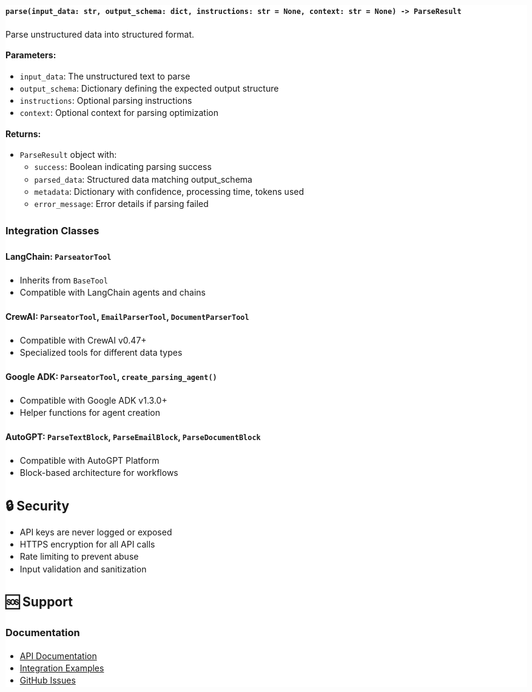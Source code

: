 #### `parse(input_data: str, output_schema: dict, instructions: str = None, context: str = None) -> ParseResult`
Parse unstructured data into structured format.

**Parameters:**
- `input_data`: The unstructured text to parse
- `output_schema`: Dictionary defining the expected output structure
- `instructions`: Optional parsing instructions
- `context`: Optional context for parsing optimization

**Returns:**
- `ParseResult` object with:
  - `success`: Boolean indicating parsing success
  - `parsed_data`: Structured data matching output_schema
  - `metadata`: Dictionary with confidence, processing time, tokens used
  - `error_message`: Error details if parsing failed

### Integration Classes

#### LangChain: `ParseatorTool`
- Inherits from `BaseTool`
- Compatible with LangChain agents and chains

#### CrewAI: `ParseatorTool`, `EmailParserTool`, `DocumentParserTool`
- Compatible with CrewAI v0.47+
- Specialized tools for different data types

#### Google ADK: `ParseatorTool`, `create_parsing_agent()`
- Compatible with Google ADK v1.3.0+
- Helper functions for agent creation

#### AutoGPT: `ParseTextBlock`, `ParseEmailBlock`, `ParseDocumentBlock`
- Compatible with AutoGPT Platform
- Block-based architecture for workflows

## 🔒 Security

- API keys are never logged or exposed
- HTTPS encryption for all API calls
- Rate limiting to prevent abuse
- Input validation and sanitization

## 🆘 Support

### Documentation
- [API Documentation](https://github.com/domusgpt/parserator/tree/main/docs)
- [Integration Examples](https://github.com/domusgpt/parserator/tree/main/examples)
- [GitHub Issues](https://github.com/domusgpt/parserator/issues)
